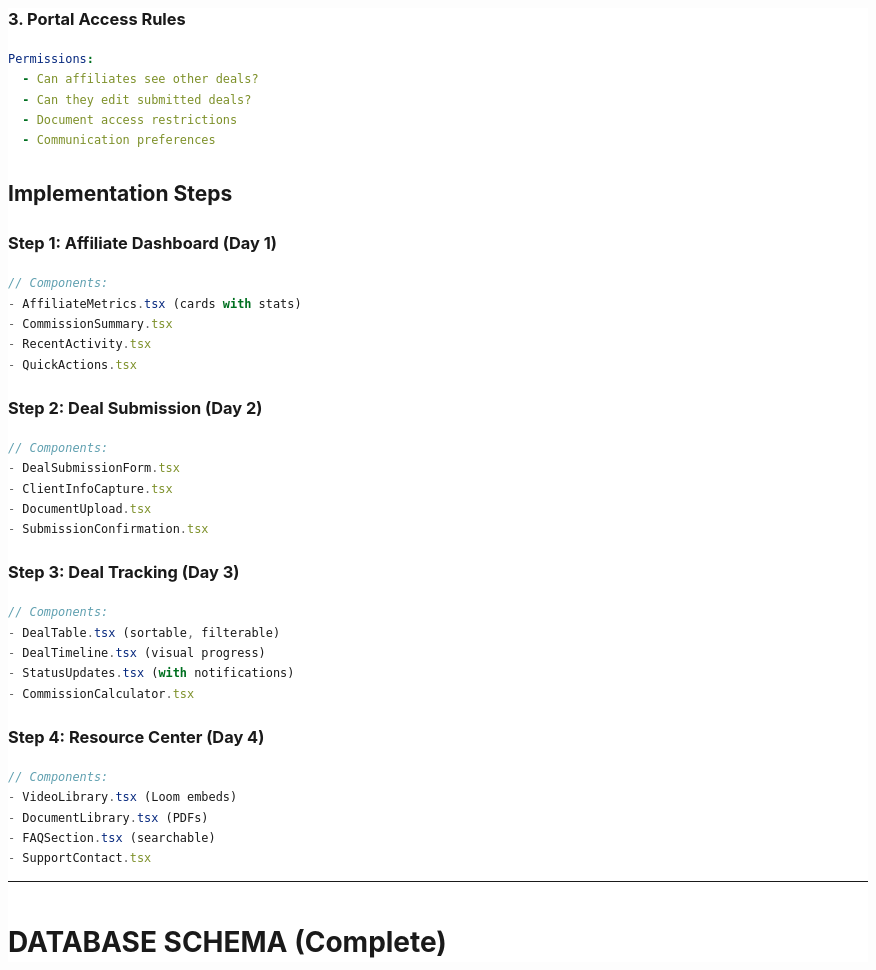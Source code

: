 ### 3. Portal Access Rules
```yaml
Permissions:
  - Can affiliates see other deals?
  - Can they edit submitted deals?
  - Document access restrictions
  - Communication preferences
```

## Implementation Steps

### Step 1: Affiliate Dashboard (Day 1)
```typescript
// Components:
- AffiliateMetrics.tsx (cards with stats)
- CommissionSummary.tsx
- RecentActivity.tsx
- QuickActions.tsx
```

### Step 2: Deal Submission (Day 2)
```typescript
// Components:
- DealSubmissionForm.tsx
- ClientInfoCapture.tsx
- DocumentUpload.tsx
- SubmissionConfirmation.tsx
```

### Step 3: Deal Tracking (Day 3)
```typescript
// Components:
- DealTable.tsx (sortable, filterable)
- DealTimeline.tsx (visual progress)
- StatusUpdates.tsx (with notifications)
- CommissionCalculator.tsx
```

### Step 4: Resource Center (Day 4)
```typescript
// Components:
- VideoLibrary.tsx (Loom embeds)
- DocumentLibrary.tsx (PDFs)
- FAQSection.tsx (searchable)
- SupportContact.tsx
```

---

# DATABASE SCHEMA (Complete)
